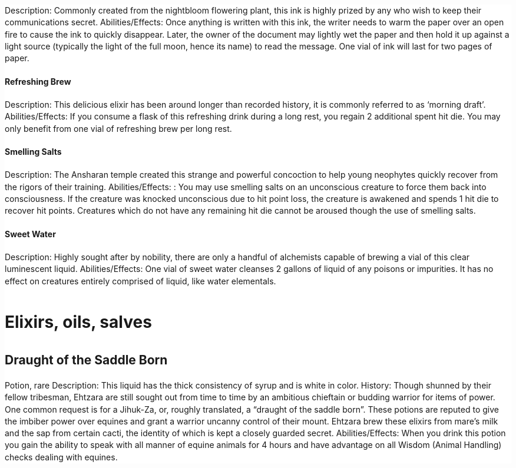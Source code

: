 Description: Commonly created from the nightbloom 
flowering plant, this ink is highly prized by any who wish 
to keep their communications secret.
Abilities/Effects: Once anything is written with this ink, 
the writer needs to warm the paper over an open fire to 
cause the ink to quickly disappear. Later, the owner of the 
document may lightly wet the paper and then hold it up 
against a light source (typically the light of the full moon, 
hence its name) to read the message. One vial of ink will 
last for two pages of paper.

#### Refreshing Brew

Description: This delicious elixir has been around longer 
than recorded history, it is commonly referred to as 
‘morning draft’.
Abilities/Effects: If you consume a flask of this refreshing 
drink during a long rest, you regain 2 additional spent hit 
die. You may only benefit from one vial of refreshing brew 
per long rest.

#### Smelling Salts

Description: The Ansharan temple created this strange 
and powerful concoction to help young neophytes quickly 
recover from the rigors of their training.
Abilities/Effects: : You may use smelling salts on an 
unconscious creature to force them back into consciousness. 
If the creature was knocked unconscious due to hit 
point loss, the creature is awakened and spends 1 hit die 
to recover hit points. Creatures which do not have any 
remaining hit die cannot be aroused though the use of 
smelling salts.


#### Sweet Water

Description: Highly sought after by nobility, there are only 
a handful of alchemists capable of brewing a vial of this 
clear luminescent liquid.
Abilities/Effects: One vial of sweet water cleanses 2 gallons 
of liquid of any poisons or impurities. It has no effect on 
creatures entirely comprised of liquid, like water elementals.

# Elixirs, oils, salves

## Draught of the Saddle Born

Potion, rare
Description: This liquid has the thick consistency of syrup and is white in color.
History: Though shunned by their fellow tribesman, Ehtzara are still sought out from time to time by an ambitious chieftain or budding warrior for items of power. One common request is for a Jihuk-Za, or, roughly translated, a “draught of the saddle born”. These potions are reputed to give the imbiber power over equines and grant a warrior uncanny control of their mount. Ehtzara brew these elixirs from mare’s milk and the sap from certain cacti, the identity of which is kept a closely guarded secret.
Abilities/Effects: When you drink this potion you gain the ability to speak with all manner of equine animals for 4 hours and have advantage on all Wisdom (Animal Handling) checks dealing with equines.

